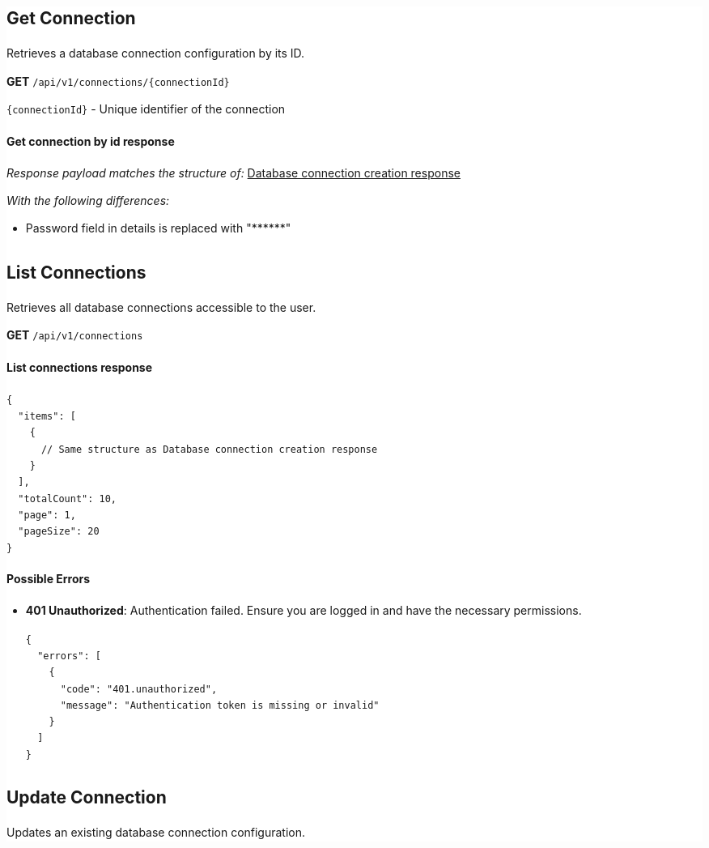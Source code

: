 ## Get Connection

Retrieves a database connection configuration by its ID.

**GET** `/api/v1/connections/{connectionId}`

`{connectionId}` - Unique identifier of the connection

#### **Get connection by id response**
*Response payload matches the structure of:*
[Database connection creation response](#database-connection-creation-response)

*With the following differences:*
- Password field in details is replaced with "******"

## List Connections

Retrieves all database connections accessible to the user.

**GET** `/api/v1/connections`

#### **List connections response**
```json5
{
  "items": [
    {
      // Same structure as Database connection creation response
    }
  ],
  "totalCount": 10,
  "page": 1,
  "pageSize": 20
}
```

#### **Possible Errors**
- **401 Unauthorized**: Authentication failed. Ensure you are logged in and have the necessary permissions.
    ```json5
    {
      "errors": [
        {
          "code": "401.unauthorized",
          "message": "Authentication token is missing or invalid"
        }
      ]
    }
    ```

## Update Connection

Updates an existing database connection configuration.
